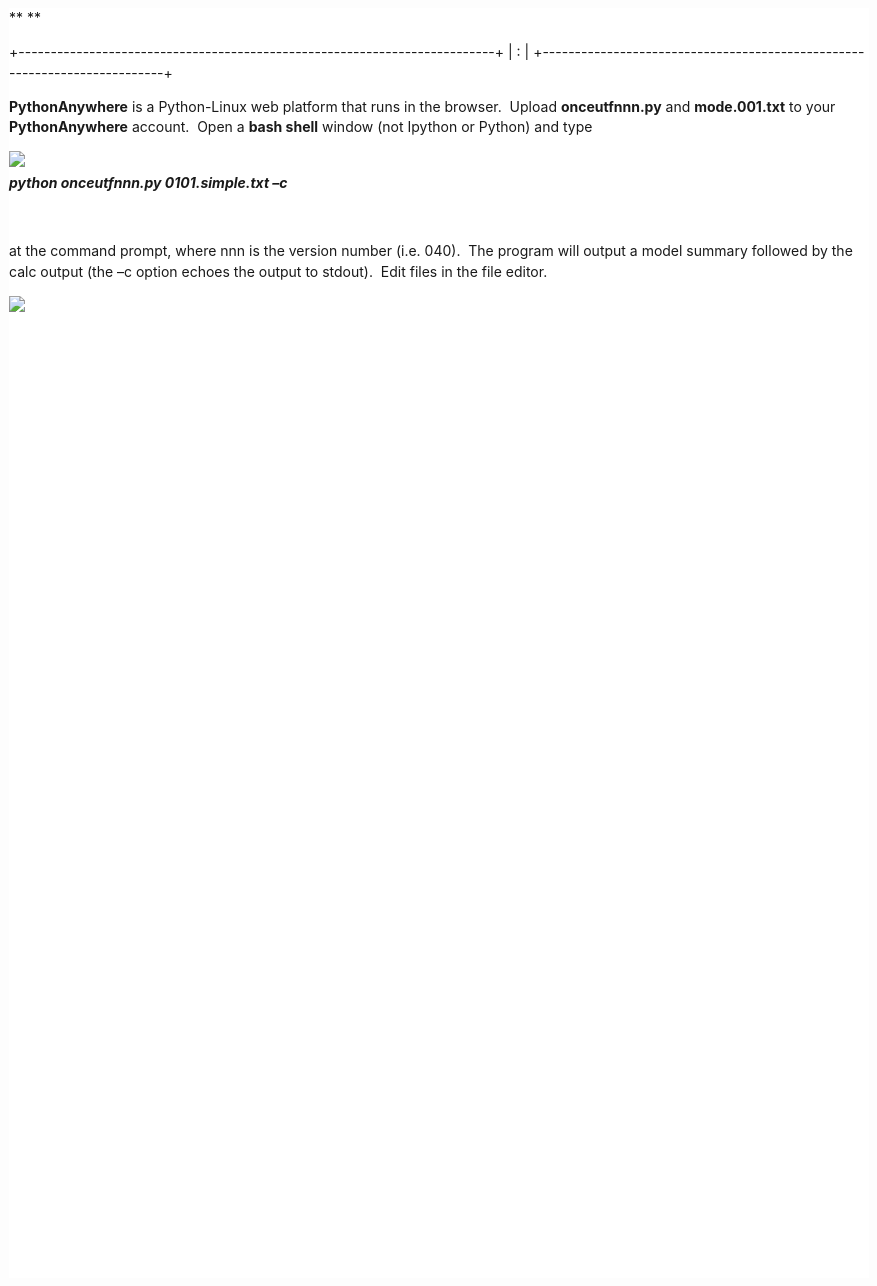 ** **

+--------------------------------------------------------------------------+
| :                                                                        |
+--------------------------------------------------------------------------+

**PythonAnywhere** is a Python-Linux web platform that runs in the
browser.  Upload **onceutfnnn.py** and **mode.001.txt** to your
**PythonAnywhere** account.  Open a **bash shell** window (not Ipython
or Python) and type

![](onx2_files/image034.jpg)\
 ***python onceutfnnn.py 0101.simple.txt –c***

 

at the command prompt, where nnn is the version number (i.e. 040).  The
program will output a model summary followed by the calc output (the –c
option echoes the output to stdout).  Edit files in the file editor.

![](onx2_files/image035.png) 

 

 

 

 

 

 

 

 

 

 

 

 

 

 

 

 

 

 

 

 

 

 

 

 

 

 

 

 
